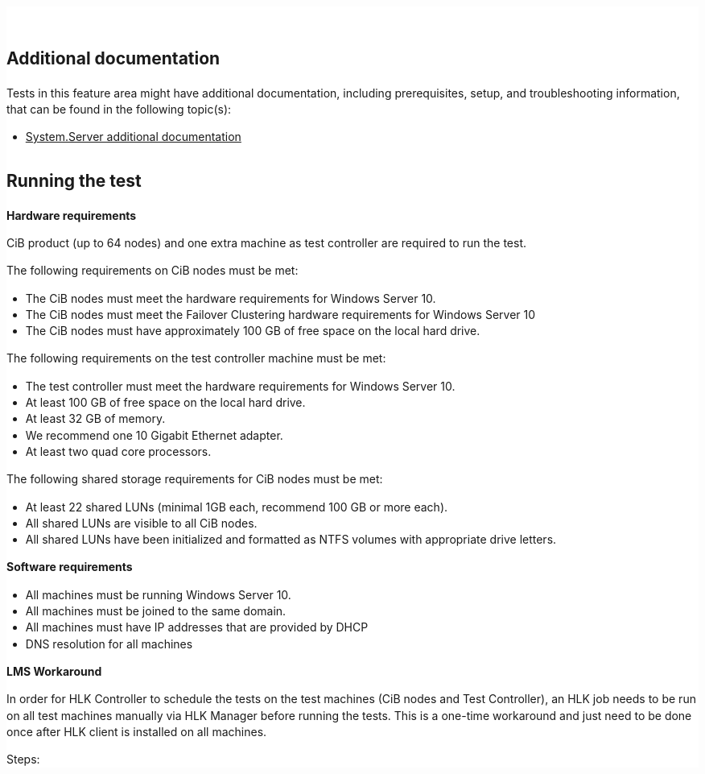  

## <span id="Additional_documentation"></span><span id="additional_documentation"></span><span id="ADDITIONAL_DOCUMENTATION"></span>Additional documentation


Tests in this feature area might have additional documentation, including prerequisites, setup, and troubleshooting information, that can be found in the following topic(s):

-   [System.Server additional documentation](system-server-additional-documentation.md)

## <span id="Running_the_test"></span><span id="running_the_test"></span><span id="RUNNING_THE_TEST"></span>Running the test


**Hardware requirements**

CiB product (up to 64 nodes) and one extra machine as test controller are required to run the test.

The following requirements on CiB nodes must be met:

-   The CiB nodes must meet the hardware requirements for Windows Server 10.
-   The CiB nodes must meet the Failover Clustering hardware requirements for Windows Server 10
-   The CiB nodes must have approximately 100 GB of free space on the local hard drive.

The following requirements on the test controller machine must be met:

-   The test controller must meet the hardware requirements for Windows Server 10.
-   At least 100 GB of free space on the local hard drive.
-   At least 32 GB of memory.
-   We recommend one 10 Gigabit Ethernet adapter.
-   At least two quad core processors.

The following shared storage requirements for CiB nodes must be met:

-   At least 22 shared LUNs (minimal 1GB each, recommend 100 GB or more each).
-   All shared LUNs are visible to all CiB nodes.
-   All shared LUNs have been initialized and formatted as NTFS volumes with appropriate drive letters.

**Software requirements**

-   All machines must be running Windows Server 10.
-   All machines must be joined to the same domain.
-   All machines must have IP addresses that are provided by DHCP
-   DNS resolution for all machines

**LMS Workaround**

In order for HLK Controller to schedule the tests on the test machines (CiB nodes and Test Controller), an HLK job needs to be run on all test machines manually via HLK Manager before running the tests. This is a one-time workaround and just need to be done once after HLK client is installed on all machines.

Steps:
